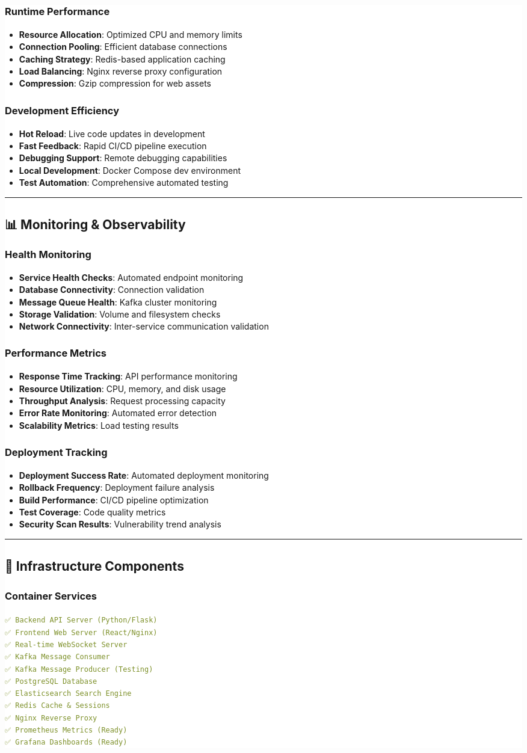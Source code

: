 ### **Runtime Performance**
- **Resource Allocation**: Optimized CPU and memory limits
- **Connection Pooling**: Efficient database connections
- **Caching Strategy**: Redis-based application caching
- **Load Balancing**: Nginx reverse proxy configuration
- **Compression**: Gzip compression for web assets

### **Development Efficiency**
- **Hot Reload**: Live code updates in development
- **Fast Feedback**: Rapid CI/CD pipeline execution
- **Debugging Support**: Remote debugging capabilities
- **Local Development**: Docker Compose dev environment
- **Test Automation**: Comprehensive automated testing

---

## 📊 **Monitoring & Observability**

### **Health Monitoring**
- **Service Health Checks**: Automated endpoint monitoring
- **Database Connectivity**: Connection validation
- **Message Queue Health**: Kafka cluster monitoring
- **Storage Validation**: Volume and filesystem checks
- **Network Connectivity**: Inter-service communication validation

### **Performance Metrics**
- **Response Time Tracking**: API performance monitoring
- **Resource Utilization**: CPU, memory, and disk usage
- **Throughput Analysis**: Request processing capacity
- **Error Rate Monitoring**: Automated error detection
- **Scalability Metrics**: Load testing results

### **Deployment Tracking**
- **Deployment Success Rate**: Automated deployment monitoring
- **Rollback Frequency**: Deployment failure analysis
- **Build Performance**: CI/CD pipeline optimization
- **Test Coverage**: Code quality metrics
- **Security Scan Results**: Vulnerability trend analysis

---

## 🔧 **Infrastructure Components**

### **Container Services**
```yaml
✅ Backend API Server (Python/Flask)
✅ Frontend Web Server (React/Nginx) 
✅ Real-time WebSocket Server
✅ Kafka Message Consumer
✅ Kafka Message Producer (Testing)
✅ PostgreSQL Database
✅ Elasticsearch Search Engine
✅ Redis Cache & Sessions
✅ Nginx Reverse Proxy
✅ Prometheus Metrics (Ready)
✅ Grafana Dashboards (Ready)
```

